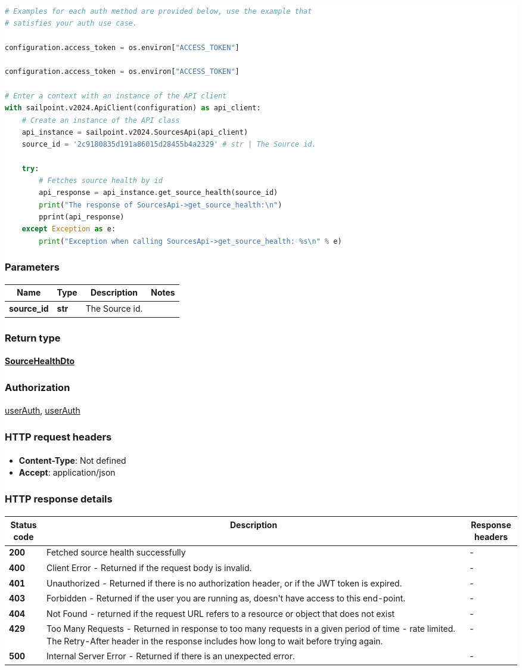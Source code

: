 ```python
# Examples for each auth method are provided below, use the example that
# satisfies your auth use case.

configuration.access_token = os.environ["ACCESS_TOKEN"]

configuration.access_token = os.environ["ACCESS_TOKEN"]

# Enter a context with an instance of the API client
with sailpoint.v2024.ApiClient(configuration) as api_client:
    # Create an instance of the API class
    api_instance = sailpoint.v2024.SourcesApi(api_client)
    source_id = '2c9180835d191a86015d28455b4a2329' # str | The Source id.

    try:
        # Fetches source health by id
        api_response = api_instance.get_source_health(source_id)
        print("The response of SourcesApi->get_source_health:\n")
        pprint(api_response)
    except Exception as e:
        print("Exception when calling SourcesApi->get_source_health: %s\n" % e)
```



### Parameters


Name | Type | Description  | Notes
------------- | ------------- | ------------- | -------------
 **source_id** | **str**| The Source id. | 

### Return type

[**SourceHealthDto**](SourceHealthDto.md)

### Authorization

[userAuth](../README.md#userAuth), [userAuth](../README.md#userAuth)

### HTTP request headers

 - **Content-Type**: Not defined
 - **Accept**: application/json

### HTTP response details

| Status code | Description | Response headers |
|-------------|-------------|------------------|
**200** | Fetched source health successfully |  -  |
**400** | Client Error - Returned if the request body is invalid. |  -  |
**401** | Unauthorized - Returned if there is no authorization header, or if the JWT token is expired. |  -  |
**403** | Forbidden - Returned if the user you are running as, doesn&#39;t have access to this end-point. |  -  |
**404** | Not Found - returned if the request URL refers to a resource or object that does not exist |  -  |
**429** | Too Many Requests - Returned in response to too many requests in a given period of time - rate limited. The Retry-After header in the response includes how long to wait before trying again. |  -  |
**500** | Internal Server Error - Returned if there is an unexpected error. |  -  |
